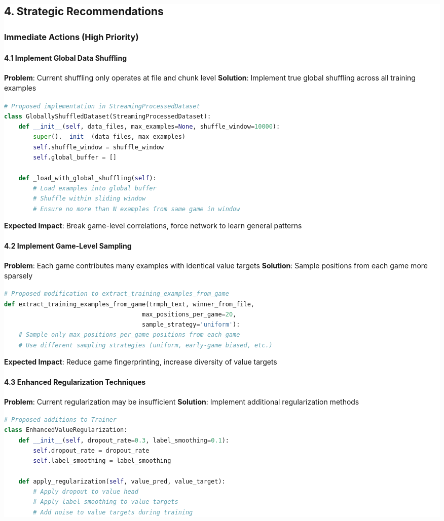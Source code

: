 ## 4. Strategic Recommendations

### Immediate Actions (High Priority)

#### 4.1 Implement Global Data Shuffling
**Problem**: Current shuffling only operates at file and chunk level
**Solution**: Implement true global shuffling across all training examples

```python
# Proposed implementation in StreamingProcessedDataset
class GloballyShuffledDataset(StreamingProcessedDataset):
    def __init__(self, data_files, max_examples=None, shuffle_window=10000):
        super().__init__(data_files, max_examples)
        self.shuffle_window = shuffle_window
        self.global_buffer = []
    
    def _load_with_global_shuffling(self):
        # Load examples into global buffer
        # Shuffle within sliding window
        # Ensure no more than N examples from same game in window
```

**Expected Impact**: Break game-level correlations, force network to learn general patterns

#### 4.2 Implement Game-Level Sampling
**Problem**: Each game contributes many examples with identical value targets
**Solution**: Sample positions from each game more sparsely

```python
# Proposed modification to extract_training_examples_from_game
def extract_training_examples_from_game(trmph_text, winner_from_file, 
                                      max_positions_per_game=20, 
                                      sample_strategy='uniform'):
    # Sample only max_positions_per_game positions from each game
    # Use different sampling strategies (uniform, early-game biased, etc.)
```

**Expected Impact**: Reduce game fingerprinting, increase diversity of value targets

#### 4.3 Enhanced Regularization Techniques
**Problem**: Current regularization may be insufficient
**Solution**: Implement additional regularization methods

```python
# Proposed additions to Trainer
class EnhancedValueRegularization:
    def __init__(self, dropout_rate=0.3, label_smoothing=0.1):
        self.dropout_rate = dropout_rate
        self.label_smoothing = label_smoothing
    
    def apply_regularization(self, value_pred, value_target):
        # Apply dropout to value head
        # Apply label smoothing to value targets
        # Add noise to value targets during training
```
